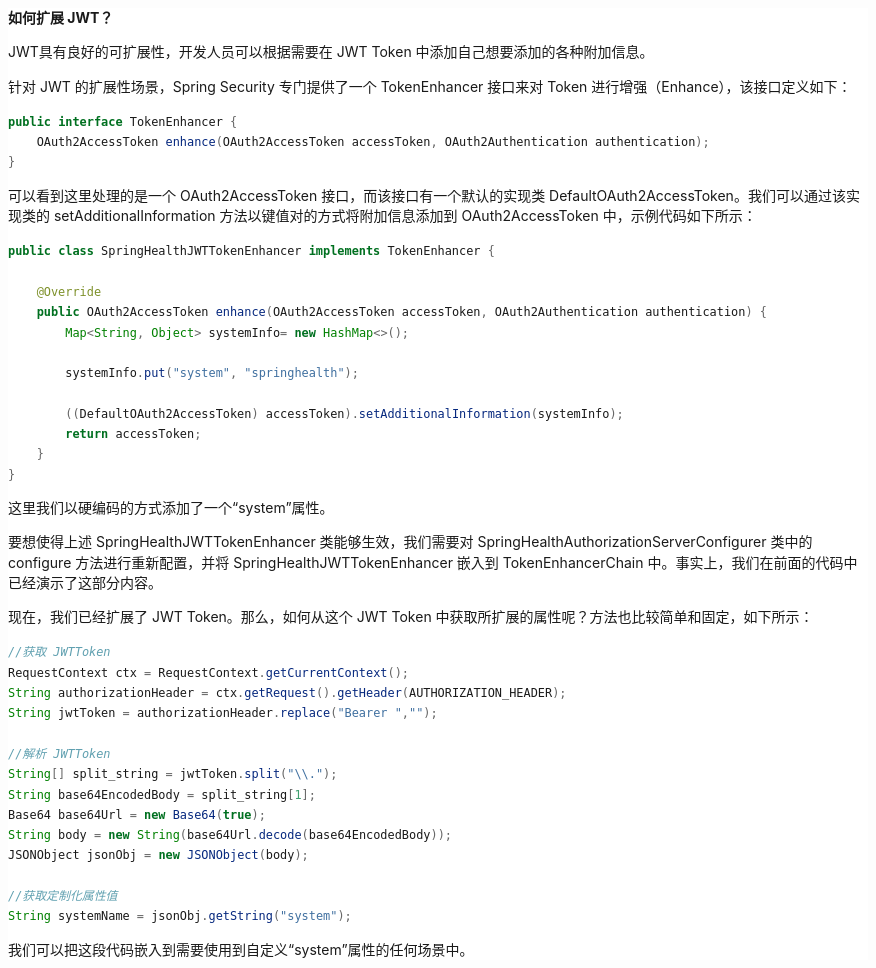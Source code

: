**如何扩展 JWT？**

JWT具有良好的可扩展性，开发人员可以根据需要在 JWT Token 中添加自己想要添加的各种附加信息。

针对 JWT 的扩展性场景，Spring Security 专门提供了一个 TokenEnhancer 接口来对 Token 进行增强（Enhance），该接口定义如下：

```java
public interface TokenEnhancer {
    OAuth2AccessToken enhance(OAuth2AccessToken accessToken, OAuth2Authentication authentication);
}
```

可以看到这里处理的是一个 OAuth2AccessToken 接口，而该接口有一个默认的实现类 DefaultOAuth2AccessToken。我们可以通过该实现类的 setAdditionalInformation 方法以键值对的方式将附加信息添加到 OAuth2AccessToken 中，示例代码如下所示：

```java
public class SpringHealthJWTTokenEnhancer implements TokenEnhancer {

    @Override
    public OAuth2AccessToken enhance(OAuth2AccessToken accessToken, OAuth2Authentication authentication) {
        Map<String, Object> systemInfo= new HashMap<>();
 
        systemInfo.put("system", "springhealth");
 
        ((DefaultOAuth2AccessToken) accessToken).setAdditionalInformation(systemInfo);
        return accessToken;
    }
}
```

这里我们以硬编码的方式添加了一个“system”属性。

要想使得上述 SpringHealthJWTTokenEnhancer 类能够生效，我们需要对 SpringHealthAuthorizationServerConfigurer 类中的 configure 方法进行重新配置，并将 SpringHealthJWTTokenEnhancer 嵌入到 TokenEnhancerChain 中。事实上，我们在前面的代码中已经演示了这部分内容。

现在，我们已经扩展了 JWT Token。那么，如何从这个 JWT Token 中获取所扩展的属性呢？方法也比较简单和固定，如下所示：

```java
//获取 JWTToken
RequestContext ctx = RequestContext.getCurrentContext();
String authorizationHeader = ctx.getRequest().getHeader(AUTHORIZATION_HEADER);
String jwtToken = authorizationHeader.replace("Bearer ","");

//解析 JWTToken
String[] split_string = jwtToken.split("\\.");
String base64EncodedBody = split_string[1];
Base64 base64Url = new Base64(true);
String body = new String(base64Url.decode(base64EncodedBody));
JSONObject jsonObj = new JSONObject(body);

//获取定制化属性值
String systemName = jsonObj.getString("system");
```

我们可以把这段代码嵌入到需要使用到自定义“system”属性的任何场景中。



